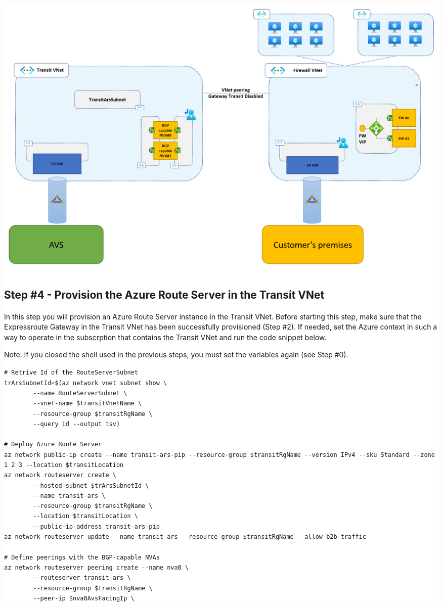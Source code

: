 ![figure5](./media/azure-vmware-eslz-network-scenario-2-stepbystep-fig5.PNG) 

## Step #4 - Provision the Azure Route Server in the Transit VNet
In this step you will provision an Azure Route Server instance in the Transit VNet. Before starting this step, make sure that the Expressroute Gateway in the Transit VNet has been successfully provisioned (Step #2). If needed, set the Azure context in such a way to operate in the subscrption that contains the Transit VNet and run the code snippet below.

Note: If you closed the shell used in the previous steps, you must set the variables again (see Step #0).

```Azure CLI
# Retrive Id of the RouteServerSubnet
trArsSubnetId=$(az network vnet subnet show \
        --name RouteServerSubnet \
        --vnet-name $transitVnetName \
        --resource-group $transitRgName \
        --query id --output tsv)

# Deploy Azure Route Server
az network public-ip create --name transit-ars-pip --resource-group $transitRgName --version IPv4 --sku Standard --zone 1 2 3 --location $transitLocation
az network routeserver create \
        --hosted-subnet $trArsSubnetId \
        --name transit-ars \
        --resource-group $transitRgName \
        --location $transitLocation \
        --public-ip-address transit-ars-pip
az network routeserver update --name transit-ars --resource-group $transitRgName --allow-b2b-traffic

# Define peerings with the BGP-capable NVAs
az network routeserver peering create --name nva0 \
        --routeserver transit-ars \
        --resource-group $transitRgName \
        --peer-ip $nva0AvsFacingIp \
```